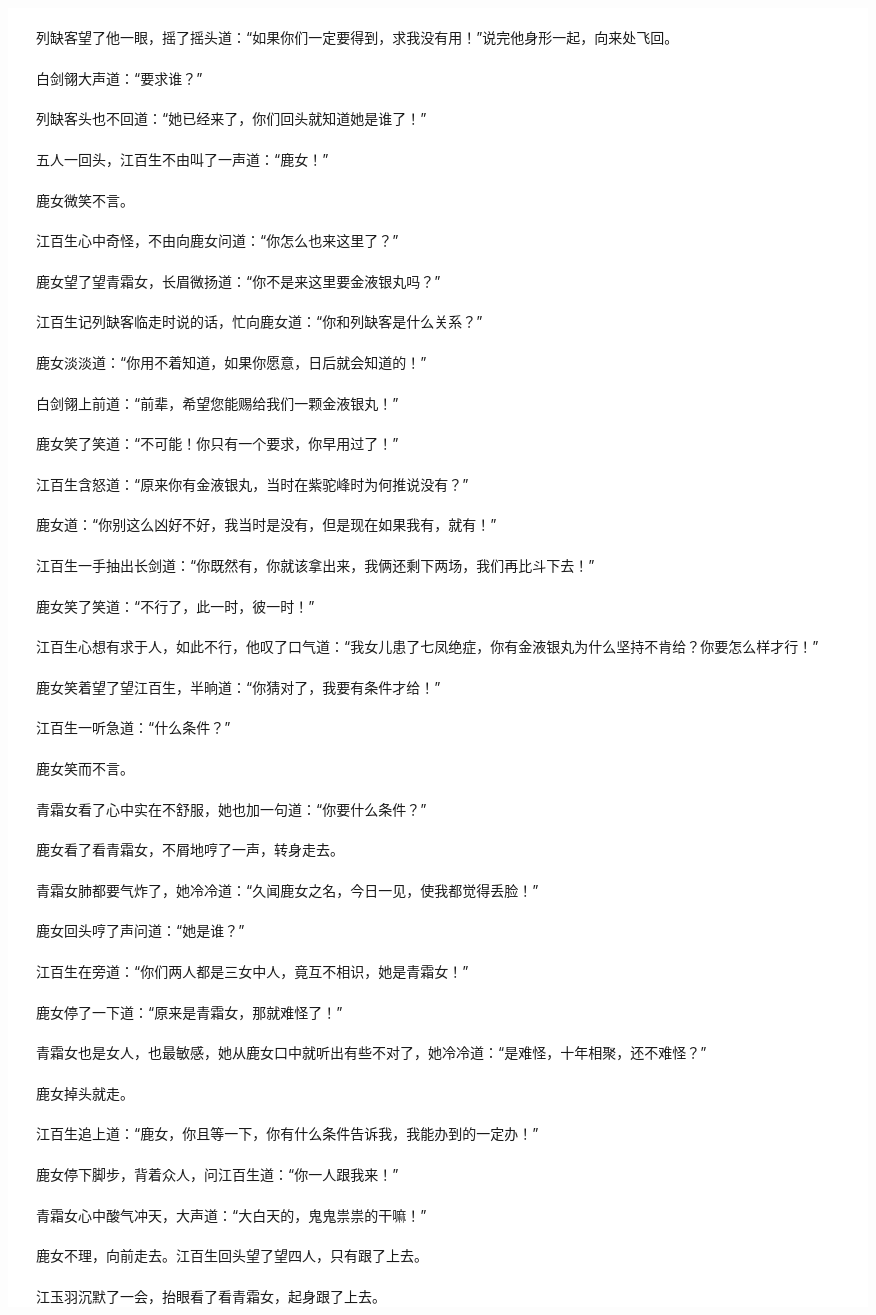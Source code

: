 <br />
　　列缺客望了他一眼，摇了摇头道：“如果你们一定要得到，求我没有用！”说完他身形一起，向来处飞回。<br />
<br />
　　白剑翎大声道：“要求谁？”<br />
<br />
　　列缺客头也不回道：“她已经来了，你们回头就知道她是谁了！”<br />
<br />
　　五人一回头，江百生不由叫了一声道：“鹿女！”<br />
<br />
　　鹿女微笑不言。<br />
<br />
　　江百生心中奇怪，不由向鹿女问道：“你怎么也来这里了？”<br />
<br />
　　鹿女望了望青霜女，长眉微扬道：“你不是来这里要金液银丸吗？”<br />
<br />
　　江百生记列缺客临走时说的话，忙向鹿女道：“你和列缺客是什么关系？”<br />
<br />
　　鹿女淡淡道：“你用不着知道，如果你愿意，日后就会知道的！”<br />
<br />
　　白剑翎上前道：“前辈，希望您能赐给我们一颗金液银丸！”<br />
<br />
　　鹿女笑了笑道：“不可能！你只有一个要求，你早用过了！”<br />
<br />
　　江百生含怒道：“原来你有金液银丸，当时在紫驼峰时为何推说没有？”<br />
<br />
　　鹿女道：“你别这么凶好不好，我当时是没有，但是现在如果我有，就有！”<br />
<br />
　　江百生一手抽出长剑道：“你既然有，你就该拿出来，我俩还剩下两场，我们再比斗下去！”<br />
<br />
　　鹿女笑了笑道：“不行了，此一时，彼一时！”<br />
<br />
　　江百生心想有求于人，如此不行，他叹了口气道：“我女儿患了七凤绝症，你有金液银丸为什么坚持不肯给？你要怎么样才行！”<br />
<br />
　　鹿女笑着望了望江百生，半晌道：“你猜对了，我要有条件才给！”<br />
<br />
　　江百生一听急道：“什么条件？”<br />
<br />
　　鹿女笑而不言。<br />
<br />
　　青霜女看了心中实在不舒服，她也加一句道：“你要什么条件？”<br />
<br />
　　鹿女看了看青霜女，不屑地哼了一声，转身走去。<br />
<br />
　　青霜女肺都要气炸了，她冷冷道：“久闻鹿女之名，今日一见，使我都觉得丢脸！”<br />
<br />
　　鹿女回头哼了声问道：“她是谁？”<br />
<br />
　　江百生在旁道：“你们两人都是三女中人，竟互不相识，她是青霜女！”<br />
<br />
　　鹿女停了一下道：“原来是青霜女，那就难怪了！”<br />
<br />
　　青霜女也是女人，也最敏感，她从鹿女口中就听出有些不对了，她冷冷道：“是难怪，十年相聚，还不难怪？”<br />
<br />
　　鹿女掉头就走。<br />
<br />
　　江百生追上道：“鹿女，你且等一下，你有什么条件告诉我，我能办到的一定办！”<br />
<br />
　　鹿女停下脚步，背着众人，问江百生道：“你一人跟我来！”<br />
<br />
　　青霜女心中酸气冲天，大声道：“大白天的，鬼鬼祟祟的干嘛！”<br />
<br />
　　鹿女不理，向前走去。江百生回头望了望四人，只有跟了上去。<br />
<br />
　　江玉羽沉默了一会，抬眼看了看青霜女，起身跟了上去。<br />